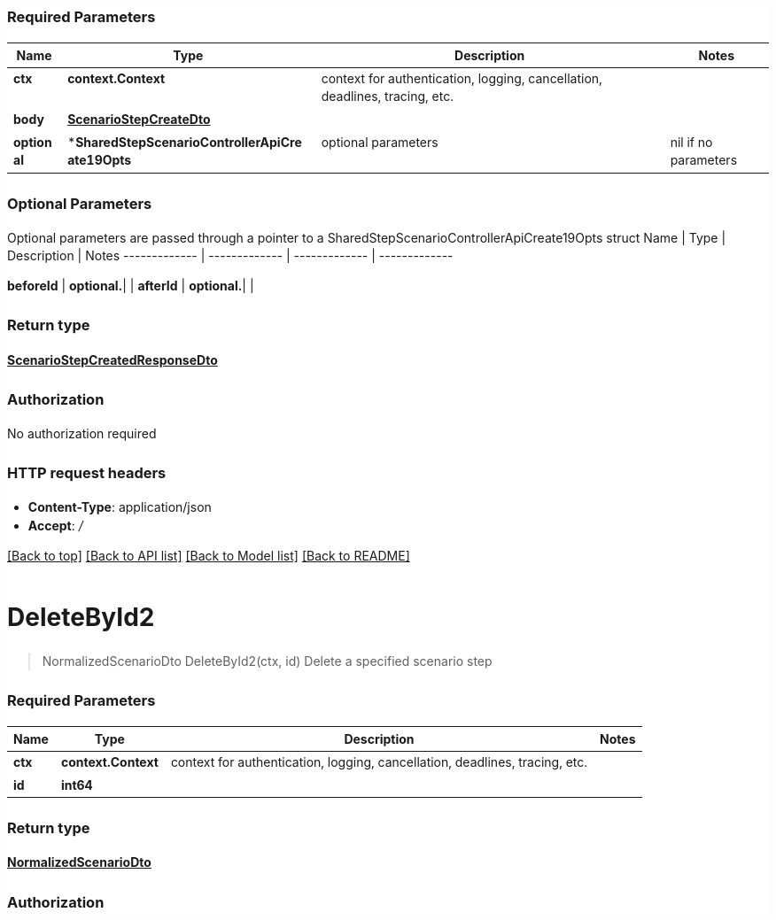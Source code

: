 ### Required Parameters

Name | Type | Description  | Notes
------------- | ------------- | ------------- | -------------
 **ctx** | **context.Context** | context for authentication, logging, cancellation, deadlines, tracing, etc.
  **body** | [**ScenarioStepCreateDto**](ScenarioStepCreateDto.md)|  | 
 **optional** | ***SharedStepScenarioControllerApiCreate19Opts** | optional parameters | nil if no parameters

### Optional Parameters
Optional parameters are passed through a pointer to a SharedStepScenarioControllerApiCreate19Opts struct
Name | Type | Description  | Notes
------------- | ------------- | ------------- | -------------

 **beforeId** | **optional.**|  | 
 **afterId** | **optional.**|  | 

### Return type

[**ScenarioStepCreatedResponseDto**](ScenarioStepCreatedResponseDto.md)

### Authorization

No authorization required

### HTTP request headers

 - **Content-Type**: application/json
 - **Accept**: */*

[[Back to top]](#) [[Back to API list]](../README.md#documentation-for-api-endpoints) [[Back to Model list]](../README.md#documentation-for-models) [[Back to README]](../README.md)

# **DeleteById2**
> NormalizedScenarioDto DeleteById2(ctx, id)
Delete a specified scenario step

### Required Parameters

Name | Type | Description  | Notes
------------- | ------------- | ------------- | -------------
 **ctx** | **context.Context** | context for authentication, logging, cancellation, deadlines, tracing, etc.
  **id** | **int64**|  | 

### Return type

[**NormalizedScenarioDto**](NormalizedScenarioDto.md)

### Authorization
